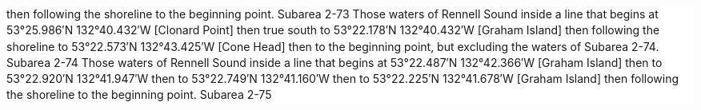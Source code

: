<td>then following the shoreline to the beginning point.</td>
</tr>
<tr>
<td>Subarea 2-73</td>
</tr>
<tr>
<td>Those waters of Rennell Sound inside a line that</td>
</tr>
<tr>
<td>begins at</td>
<td>53°25.986′N</td>
<td>132°40.432′W</td>
<td>[Clonard Point]</td>
</tr>
<tr>
<td>then true south to</td>
<td>53°22.178′N</td>
<td>132°40.432′W</td>
<td>[Graham Island]</td>
</tr>
<tr>
<td>then following the shoreline to</td>
<td>53°22.573′N</td>
<td>132°43.425′W</td>
<td>[Cone Head]</td>
</tr>
<tr>
<td>then to the beginning point, but excluding the waters of Subarea 2-74.</td>
</tr>
<tr>
<td>Subarea 2-74</td>
</tr>
<tr>
<td>Those waters of Rennell Sound inside a line that</td>
</tr>
<tr>
<td>begins at</td>
<td>53°22.487′N</td>
<td>132°42.366′W</td>
<td>[Graham Island]</td>
</tr>
<tr>
<td>then to</td>
<td>53°22.920′N</td>
<td>132°41.947′W</td>
<td></td>
</tr>
<tr>
<td>then to</td>
<td>53°22.749′N</td>
<td>132°41.160′W</td>
<td></td>
</tr>
<tr>
<td>then to</td>
<td>53°22.225′N</td>
<td>132°41.678′W</td>
<td>[Graham Island]</td>
</tr>
<tr>
<td>then following the shoreline to the beginning point.</td>
</tr>
<tr>
<td>Subarea 2-75</td>
